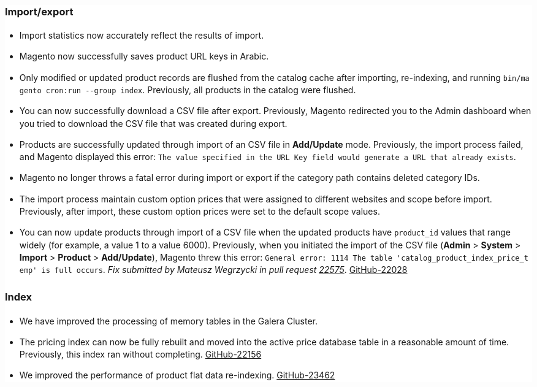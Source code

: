 ### Import/export



*  Import statistics now accurately reflect the results of import.



*  Magento now successfully saves product URL keys in Arabic.



*  Only modified or updated product records are flushed from the catalog cache after importing, re-indexing, and running `bin/magento cron:run --group index`. Previously, all products in the catalog were flushed.



*  You can now successfully download a CSV file after export. Previously, Magento redirected you to the Admin dashboard when you tried to download the CSV file that was created during export.



*  Products are successfully updated through import of an CSV file in **Add/Update** mode. Previously,  the import process failed, and Magento displayed this error: `The value specified in the URL Key field would generate a URL that already exists`.



*  Magento no longer throws a fatal error during import or export if the category path contains deleted category IDs.



*  The import process maintain custom option prices that were assigned to different websites and scope before import. Previously, after import, these custom option prices were set to the default scope values.



*  You can now update products through import of a CSV file when the updated products have `product_id` values that range widely (for example, a value 1 to a value 6000). Previously,  when you initiated the import of the CSV file (**Admin** > **System** > **Import** > **Product** > **Add/Update**), Magento threw this error: `General error: 1114 The table 'catalog_product_index_price_temp' is full occurs`. *Fix submitted by Mateusz Wegrzycki in pull request [22575](https://github.com/magento/magento2/pull/22575)*. [GitHub-22028](https://github.com/magento/magento2/issues/22028)

### Index



*  We have improved the processing of memory tables in the Galera Cluster.



*  The pricing index can now be fully rebuilt and moved into the active price database table in a reasonable amount of time. Previously, this index ran without completing. [GitHub-22156](https://github.com/magento/magento2/issues/22156)



*  We improved the performance of product flat data re-indexing. [GitHub-23462](https://github.com/magento/magento2/issues/23462)


